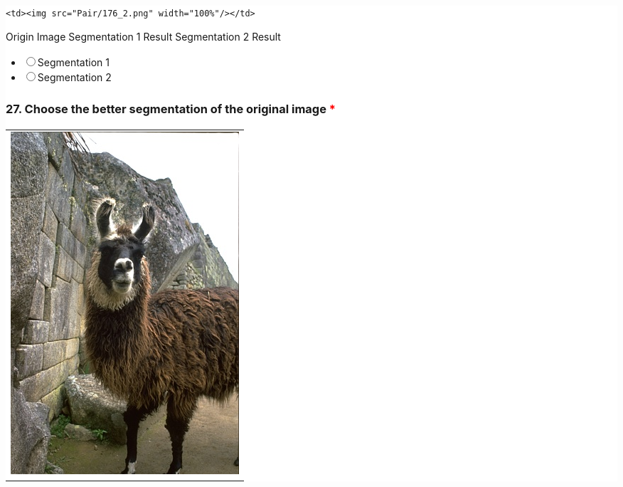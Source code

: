     <td><img src="Pair/176_2.png" width="100%"/></td>
  </tr>
  <tr>
    <td>Origin Image</td>
    <td>Segmentation 1 Result</td>
    <td>Segmentation 2 Result</td>
  </tr>
</table>

+ <input type="radio" name="entry.234388849" value="1" id="group_234388849_1" aria-label="1" required="">Segmentation 1
+ <input type="radio" name="entry.234388849" value="2" id="group_234388849_2" aria-label="2" required="">Segmentation 2


### 27. Choose the better segmentation of the original image <font color="red">*</font>

<table>
  <tr>
    <td><img src="Images/177.png" width="100%"/></td>